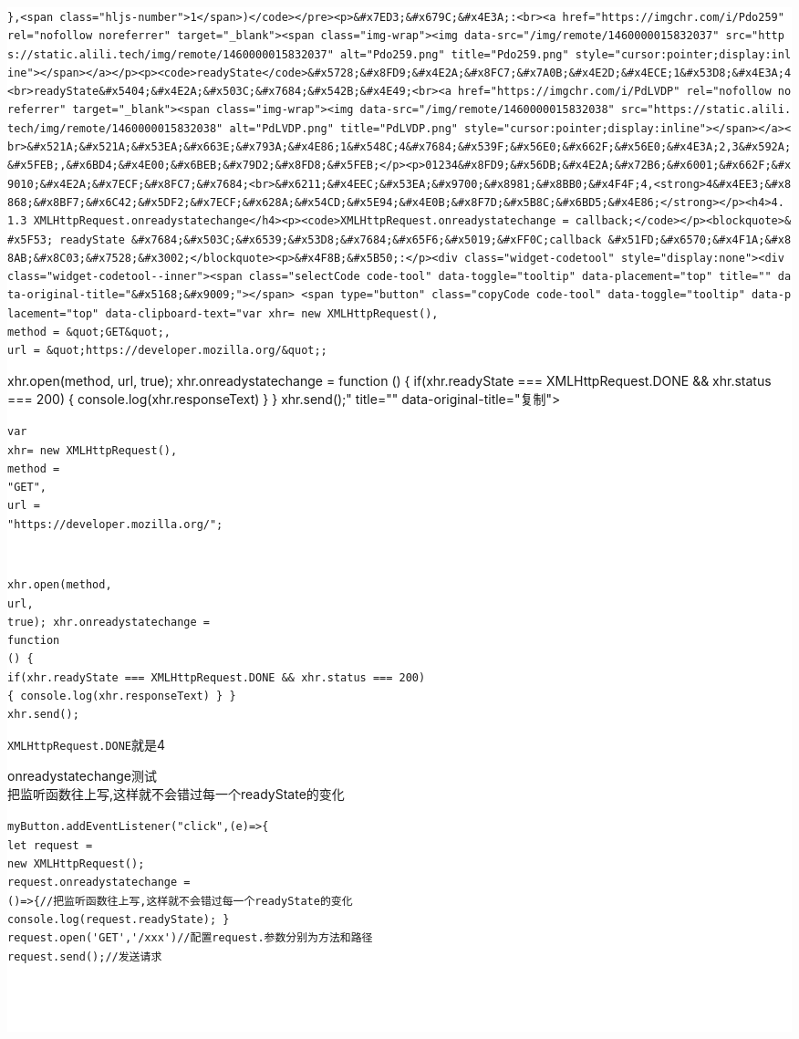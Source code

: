     },<span class="hljs-number">1</span>)</code></pre><p>&#x7ED3;&#x679C;&#x4E3A;:<br><a href="https://imgchr.com/i/Pdo259" rel="nofollow noreferrer" target="_blank"><span class="img-wrap"><img data-src="/img/remote/1460000015832037" src="https://static.alili.tech/img/remote/1460000015832037" alt="Pdo259.png" title="Pdo259.png" style="cursor:pointer;display:inline"></span></a></p><p><code>readyState</code>&#x5728;&#x8FD9;&#x4E2A;&#x8FC7;&#x7A0B;&#x4E2D;&#x4ECE;1&#x53D8;&#x4E3A;4<br>readyState&#x5404;&#x4E2A;&#x503C;&#x7684;&#x542B;&#x4E49;<br><a href="https://imgchr.com/i/PdLVDP" rel="nofollow noreferrer" target="_blank"><span class="img-wrap"><img data-src="/img/remote/1460000015832038" src="https://static.alili.tech/img/remote/1460000015832038" alt="PdLVDP.png" title="PdLVDP.png" style="cursor:pointer;display:inline"></span></a><br>&#x521A;&#x521A;&#x53EA;&#x663E;&#x793A;&#x4E86;1&#x548C;4&#x7684;&#x539F;&#x56E0;&#x662F;&#x56E0;&#x4E3A;2,3&#x592A;&#x5FEB;,&#x6BD4;&#x4E00;&#x6BEB;&#x79D2;&#x8FD8;&#x5FEB;</p><p>01234&#x8FD9;&#x56DB;&#x4E2A;&#x72B6;&#x6001;&#x662F;&#x9010;&#x4E2A;&#x7ECF;&#x8FC7;&#x7684;<br>&#x6211;&#x4EEC;&#x53EA;&#x9700;&#x8981;&#x8BB0;&#x4F4F;4,<strong>4&#x4EE3;&#x8868;&#x8BF7;&#x6C42;&#x5DF2;&#x7ECF;&#x628A;&#x54CD;&#x5E94;&#x4E0B;&#x8F7D;&#x5B8C;&#x6BD5;&#x4E86;</strong></p><h4>4.1.3 XMLHttpRequest.onreadystatechange</h4><p><code>XMLHttpRequest.onreadystatechange = callback;</code></p><blockquote>&#x5F53; readyState &#x7684;&#x503C;&#x6539;&#x53D8;&#x7684;&#x65F6;&#x5019;&#xFF0C;callback &#x51FD;&#x6570;&#x4F1A;&#x88AB;&#x8C03;&#x7528;&#x3002;</blockquote><p>&#x4F8B;&#x5B50;:</p><div class="widget-codetool" style="display:none"><div class="widget-codetool--inner"><span class="selectCode code-tool" data-toggle="tooltip" data-placement="top" title="" data-original-title="&#x5168;&#x9009;"></span> <span type="button" class="copyCode code-tool" data-toggle="tooltip" data-placement="top" data-clipboard-text="var xhr= new XMLHttpRequest(),
    method = &quot;GET&quot;,
    url = &quot;https://developer.mozilla.org/&quot;;

xhr.open(method, url, true);
xhr.onreadystatechange = function () {
  if(xhr.readyState === XMLHttpRequest.DONE &amp;&amp; xhr.status === 200) {
    console.log(xhr.responseText)
  }
}
xhr.send();" title="" data-original-title="&#x590D;&#x5236;"></span> <span type="button" class="saveToNote code-tool" data-toggle="tooltip" data-placement="top" title="" data-original-title="&#x653E;&#x8FDB;&#x7B14;&#x8BB0;"></span></div></div><pre class="hljs oxygene"><code><span class="hljs-keyword">var</span> xhr= <span class="hljs-keyword">new</span> XMLHttpRequest(),
    <span class="hljs-function"><span class="hljs-keyword">method</span> = &quot;<span class="hljs-title">GET</span>&quot;,
    <span class="hljs-title">url</span> = &quot;<span class="hljs-title">https</span>:</span><span class="hljs-comment">//developer.mozilla.org/&quot;;</span>

xhr.open(<span class="hljs-function"><span class="hljs-keyword">method</span>, <span class="hljs-title">url</span>, <span class="hljs-title">true</span>);</span>
xhr.onreadystatechange = <span class="hljs-function"><span class="hljs-keyword">function</span> <span class="hljs-params">()</span> <span class="hljs-comment">{
  if(xhr.readyState === XMLHttpRequest.DONE &amp;&amp; xhr.status === 200) {
    console.log(xhr.responseText)
  }</span>
}
<span class="hljs-title">xhr</span>.<span class="hljs-title">send</span><span class="hljs-params">()</span>;</span></code></pre><p><code>XMLHttpRequest.DONE</code>&#x5C31;&#x662F;4</p><p>onreadystatechange&#x6D4B;&#x8BD5;<br>&#x628A;&#x76D1;&#x542C;&#x51FD;&#x6570;&#x5F80;&#x4E0A;&#x5199;,&#x8FD9;&#x6837;&#x5C31;&#x4E0D;&#x4F1A;&#x9519;&#x8FC7;&#x6BCF;&#x4E00;&#x4E2A;readyState&#x7684;&#x53D8;&#x5316;</p><div class="widget-codetool" style="display:none"><div class="widget-codetool--inner"><span class="selectCode code-tool" data-toggle="tooltip" data-placement="top" title="" data-original-title="&#x5168;&#x9009;"></span> <span type="button" class="copyCode code-tool" data-toggle="tooltip" data-placement="top" data-clipboard-text="myButton.addEventListener(&quot;click&quot;,(e)=&gt;{
    let request = new XMLHttpRequest();
    request.onreadystatechange = ()=&gt;{//&#x628A;&#x76D1;&#x542C;&#x51FD;&#x6570;&#x5F80;&#x4E0A;&#x5199;,&#x8FD9;&#x6837;&#x5C31;&#x4E0D;&#x4F1A;&#x9519;&#x8FC7;&#x6BCF;&#x4E00;&#x4E2A;readyState&#x7684;&#x53D8;&#x5316;
        console.log(request.readyState);
    }
    request.open(&apos;GET&apos;,&apos;/xxx&apos;)//&#x914D;&#x7F6E;request.&#x53C2;&#x6570;&#x5206;&#x522B;&#x4E3A;&#x65B9;&#x6CD5;&#x548C;&#x8DEF;&#x5F84;
    request.send();//&#x53D1;&#x9001;&#x8BF7;&#x6C42;
    // console.log(request)
})" title="" data-original-title="&#x590D;&#x5236;"></span> <span type="button" class="saveToNote code-tool" data-toggle="tooltip" data-placement="top" title="" data-original-title="&#x653E;&#x8FDB;&#x7B14;&#x8BB0;"></span></div></div><pre class="hljs typescript"><code>myButton.addEventListener(<span class="hljs-string">&quot;click&quot;</span>,<span class="hljs-function">(<span class="hljs-params">e</span>)=&gt;</span>{
    <span class="hljs-keyword">let</span> request = <span class="hljs-keyword">new</span> XMLHttpRequest();
    request.onreadystatechange = <span class="hljs-function"><span class="hljs-params">()</span>=&gt;</span>{<span class="hljs-comment">//&#x628A;&#x76D1;&#x542C;&#x51FD;&#x6570;&#x5F80;&#x4E0A;&#x5199;,&#x8FD9;&#x6837;&#x5C31;&#x4E0D;&#x4F1A;&#x9519;&#x8FC7;&#x6BCF;&#x4E00;&#x4E2A;readyState&#x7684;&#x53D8;&#x5316;</span>
        <span class="hljs-built_in">console</span>.log(request.readyState);
    }
    request.open(<span class="hljs-string">&apos;GET&apos;</span>,<span class="hljs-string">&apos;/xxx&apos;</span>)<span class="hljs-comment">//&#x914D;&#x7F6E;request.&#x53C2;&#x6570;&#x5206;&#x522B;&#x4E3A;&#x65B9;&#x6CD5;&#x548C;&#x8DEF;&#x5F84;</span>
    request.send();<span class="hljs-comment">//&#x53D1;&#x9001;&#x8BF7;&#x6C42;</span>
